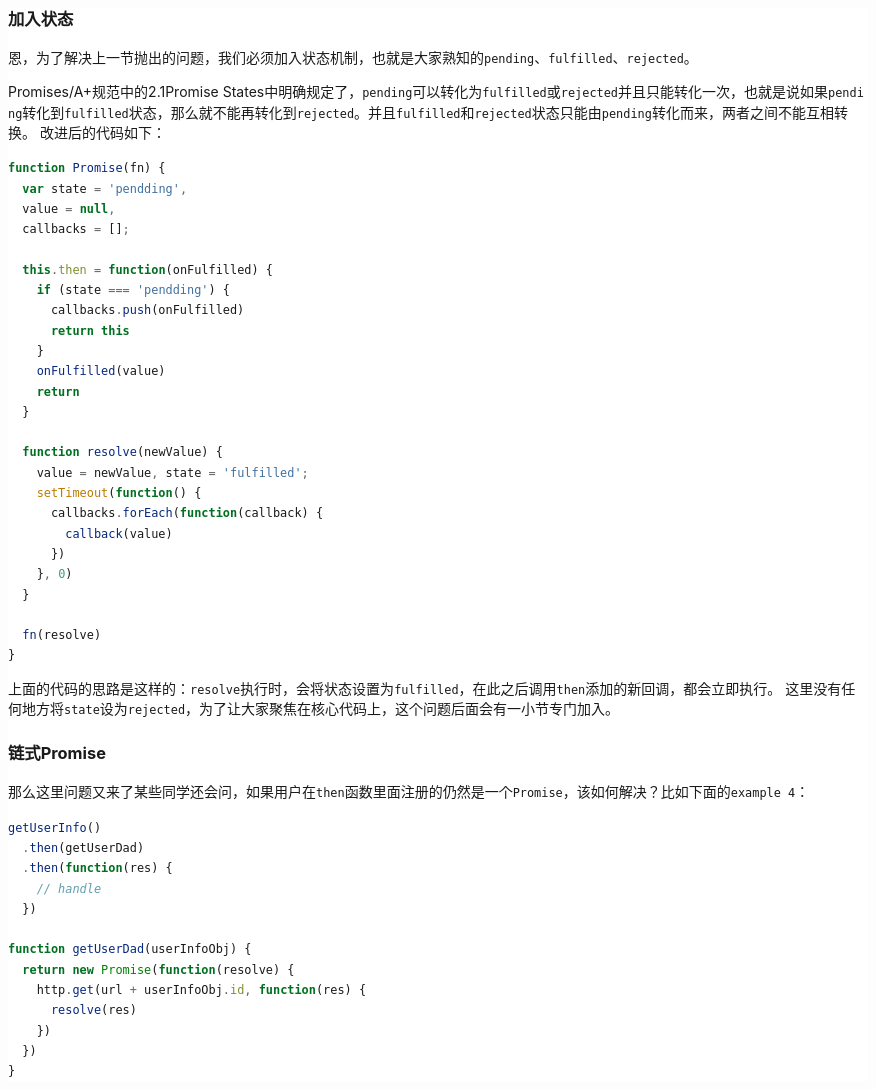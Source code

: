 ### 加入状态

恩，为了解决上一节抛出的问题，我们必须加入状态机制，也就是大家熟知的`pending`、`fulfilled`、`rejected`。

Promises/A+规范中的2.1Promise States中明确规定了，`pending`可以转化为`fulfilled`或`rejected`并且只能转化一次，也就是说如果`pending`转化到`fulfilled`状态，那么就不能再转化到`rejected`。并且`fulfilled`和`rejected`状态只能由`pending`转化而来，两者之间不能互相转换。
改进后的代码如下：

```javascript
function Promise(fn) {
  var state = 'pendding',
  value = null,
  callbacks = [];

  this.then = function(onFulfilled) {
    if (state === 'pendding') {
      callbacks.push(onFulfilled)
      return this
    }
    onFulfilled(value)
    return
  }

  function resolve(newValue) {
    value = newValue, state = 'fulfilled';
    setTimeout(function() {
      callbacks.forEach(function(callback) {
        callback(value)
      })
    }, 0)
  }

  fn(resolve)
}
```

上面的代码的思路是这样的：`resolve`执行时，会将状态设置为`fulfilled`，在此之后调用`then`添加的新回调，都会立即执行。
这里没有任何地方将`state`设为`rejected`，为了让大家聚焦在核心代码上，这个问题后面会有一小节专门加入。

### 链式Promise

那么这里问题又来了某些同学还会问，如果用户在`then`函数里面注册的仍然是一个`Promise`，该如何解决？比如下面的`example 4`：

```javascript
getUserInfo()
  .then(getUserDad)
  .then(function(res) {
    // handle
  })

function getUserDad(userInfoObj) {
  return new Promise(function(resolve) {
    http.get(url + userInfoObj.id, function(res) {
      resolve(res)
    })
  })
}
```
